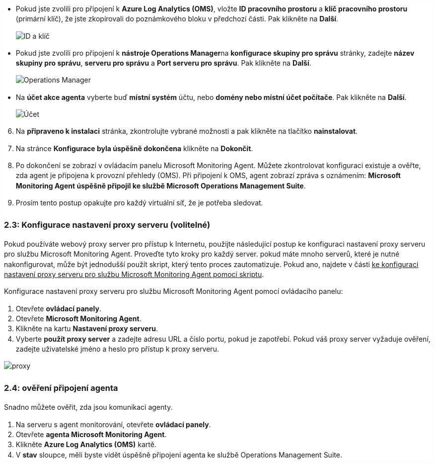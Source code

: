   * Pokud jste zvolili pro připojení k **Azure Log Analytics (OMS)**, vložte **ID pracovního prostoru** a **klíč pracovního prostoru** (primární klíč), že jste zkopírovali do poznámkového bloku v předchozí části. Pak klikněte na **Další**.

    ![ID a klíč](.\media\how-to-npm\8.png)
  * Pokud jste zvolili pro připojení k **nástroje Operations Manager**na **konfigurace skupiny pro správu** stránky, zadejte **název skupiny pro správu**, **serveru pro správu** a **Port serveru pro správu**. Pak klikněte na **Další**.

    ![Operations Manager](.\media\how-to-npm\9.png)
  * Na **účet akce agenta** vyberte buď **místní systém** účtu, nebo **domény nebo místní účet počítače**. Pak klikněte na **Další**.

    ![Účet](.\media\how-to-npm\10.png)
6. Na **připraveno k instalaci** stránka, zkontrolujte vybrané možnosti a pak klikněte na tlačítko **nainstalovat**.
7. Na stránce **Konfigurace byla úspěšně dokončena** klikněte na **Dokončit**.
8. Po dokončení se zobrazí v ovládacím panelu Microsoft Monitoring Agent. Můžete zkontrolovat konfiguraci existuje a ověřte, zda agent je připojena k provozní přehledy (OMS). Při připojení k OMS, agent zobrazí zpráva s oznámením: **Microsoft Monitoring Agent úspěšně připojil ke službě Microsoft Operations Management Suite**.

9. Prosím tento postup opakujte pro každý virtuální síť, že je potřeba sledovat.

### <a name="proxy"></a>2.3: Konfigurace nastavení proxy serveru (volitelné)

Pokud používáte webový proxy server pro přístup k Internetu, použijte následující postup ke konfiguraci nastavení proxy serveru pro službu Microsoft Monitoring Agent. Proveďte tyto kroky pro každý server. pokud máte mnoho serverů, které je nutné nakonfigurovat, může být jednodušší použít skript, který tento proces zautomatizuje. Pokud ano, najdete v části [ke konfiguraci nastavení proxy serveru pro službu Microsoft Monitoring Agent pomocí skriptu](../log-analytics/log-analytics-windows-agent.md).

Konfigurace nastavení proxy serveru pro službu Microsoft Monitoring Agent pomocí ovládacího panelu:

1. Otevřete **ovládací panely**.
2. Otevřete **Microsoft Monitoring Agent**.
3. Klikněte na kartu **Nastavení proxy serveru**.
4. Vyberte **použít proxy server** a zadejte adresu URL a číslo portu, pokud je zapotřebí. Pokud váš proxy server vyžaduje ověření, zadejte uživatelské jméno a heslo pro přístup k proxy serveru.

  ![proxy](.\media\how-to-npm\11.png)

### <a name="verifyagent"></a>2.4: ověření připojení agenta

Snadno můžete ověřit, zda jsou komunikaci agenty.

1. Na serveru s agent monitorování, otevřete **ovládací panely**.
2. Otevřete **agenta Microsoft Monitoring Agent**.
3. Klikněte **Azure Log Analytics (OMS)** kartě.
4. V **stav** sloupce, měli byste vidět úspěšně připojení agenta ke službě Operations Management Suite.
